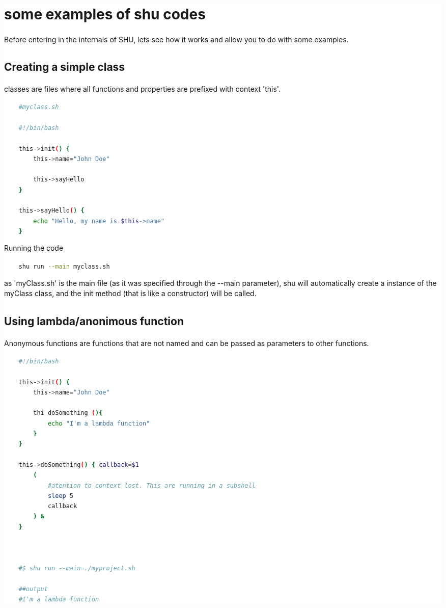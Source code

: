 # some examples of shu codes

Before entering in the internals of SHU, lets see how it works and allow you to do with some examples.

## Creating a simple class
classes are files where all functions and properties are prefixed with context 'this'.

```sh
    #myclass.sh

    #!/bin/bash

    this->init() {
        this->name="John Doe"

        this->sayHello
    }

    this->sayHello() {
        echo "Hello, my name is $this->name"
    }
```
Running the code
```sh
    shu run --main myclass.sh
```

as 'myClass.sh' is the main file (as it was specified through the --main parameter), shu will automatically create a instance of the myClass class, and the init method (that is like a constructor) will be called.

## Using lambda/anonimous function
Anonymous functions are functions that are not named and can be passed as parameters to other functions.

```sh
    #!/bin/bash

    this->init() {
        this->name="John Doe"

        thi doSomething (){
            echo "I'm a lambda function"
        }
    }

    this->doSomething() { callback=$1
        (
            #atention to context lost. This are running in a subshell
            sleep 5
            callback
        ) &
    }



    #$ shu run --main=./myproject.sh

    ##output
    #I'm a lambda function
```
